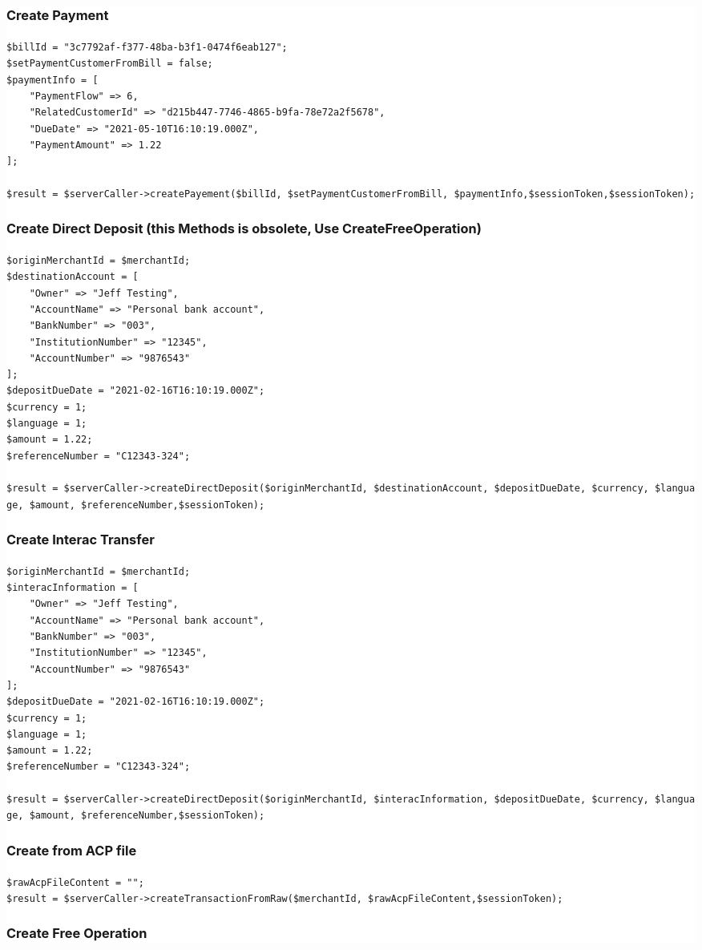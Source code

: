 ### Create Payment

```
$billId = "3c7792af-f377-48ba-b3f1-0474f6eab127";
$setPaymentCustomerFromBill = false;
$paymentInfo = [
	"PaymentFlow" => 6,
	"RelatedCustomerId" => "d215b447-7746-4865-b9fa-78e72a2f5678",
	"DueDate" => "2021-05-10T16:10:19.000Z",
	"PaymentAmount" => 1.22
];

$result = $serverCaller->createPayement($billId, $setPaymentCustomerFromBill, $paymentInfo,$sessionToken,$sessionToken);
```

### Create Direct Deposit (this Methods is obsolete, Use CreateFreeOperation) 
```
$originMerchantId = $merchantId;
$destinationAccount = [
	"Owner" => "Jeff Testing",
	"AccountName" => "Personal bank account",
	"BankNumber" => "003",
	"InstitutionNumber" => "12345",
	"AccountNumber" => "9876543"
];
$depositDueDate = "2021-02-16T16:10:19.000Z";
$currency = 1;
$language = 1;
$amount = 1.22;
$referenceNumber = "C12343-324";

$result = $serverCaller->createDirectDeposit($originMerchantId, $destinationAccount, $depositDueDate, $currency, $language, $amount, $referenceNumber,$sessionToken);
```

### Create Interac Transfer

```
$originMerchantId = $merchantId;
$interacInformation = [
	"Owner" => "Jeff Testing",
	"AccountName" => "Personal bank account",
	"BankNumber" => "003",
	"InstitutionNumber" => "12345",
	"AccountNumber" => "9876543"
];
$depositDueDate = "2021-02-16T16:10:19.000Z";
$currency = 1;
$language = 1;
$amount = 1.22;
$referenceNumber = "C12343-324";

$result = $serverCaller->createDirectDeposit($originMerchantId, $interacInformation, $depositDueDate, $currency, $language, $amount, $referenceNumber,$sessionToken);
```
### Create from ACP file
```
$rawAcpFileContent = "";
$result = $serverCaller->createTransactionFromRaw($merchantId, $rawAcpFileContent,$sessionToken);
```
### Create Free Operation
```
```